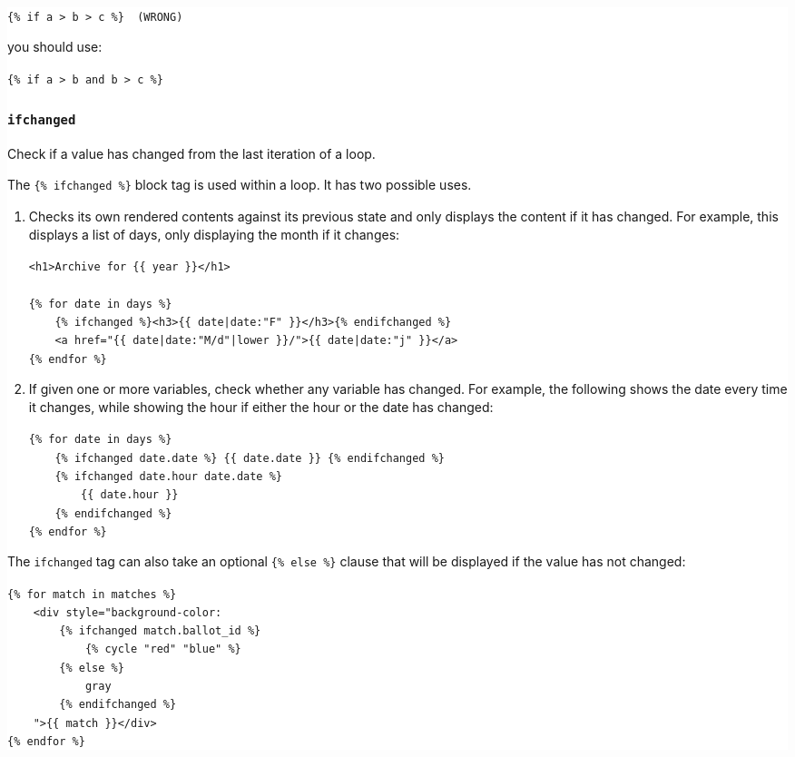```html+django
{% if a > b > c %}  (WRONG)
```

you should use:

```html+django
{% if a > b and b > c %}
```

<a id="std-templatetag-ifchanged"></a>

### `ifchanged`

Check if a value has changed from the last iteration of a loop.

The `{% ifchanged %}` block tag is used within a loop. It has two possible
uses.

1. Checks its own rendered contents against its previous state and only
   displays the content if it has changed. For example, this displays a list of
   days, only displaying the month if it changes:
   ```html+django
   <h1>Archive for {{ year }}</h1>

   {% for date in days %}
       {% ifchanged %}<h3>{{ date|date:"F" }}</h3>{% endifchanged %}
       <a href="{{ date|date:"M/d"|lower }}/">{{ date|date:"j" }}</a>
   {% endfor %}
   ```
2. If given one or more variables, check whether any variable has changed.
   For example, the following shows the date every time it changes, while
   showing the hour if either the hour or the date has changed:
   ```html+django
   {% for date in days %}
       {% ifchanged date.date %} {{ date.date }} {% endifchanged %}
       {% ifchanged date.hour date.date %}
           {{ date.hour }}
       {% endifchanged %}
   {% endfor %}
   ```

The `ifchanged` tag can also take an optional `{% else %}` clause that
will be displayed if the value has not changed:

```html+django
{% for match in matches %}
    <div style="background-color:
        {% ifchanged match.ballot_id %}
            {% cycle "red" "blue" %}
        {% else %}
            gray
        {% endifchanged %}
    ">{{ match }}</div>
{% endfor %}
```
